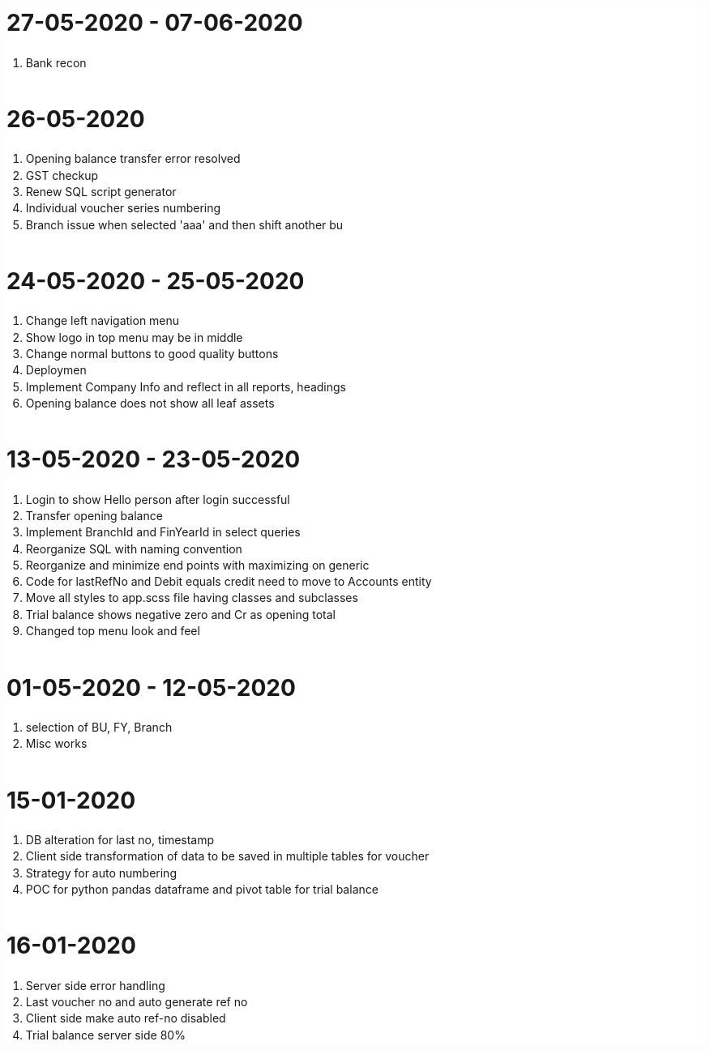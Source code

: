 # 27-05-2020 - 07-06-2020
1. Bank recon

# 26-05-2020
1. Opening balance transfer error resolved
2. GST checkup
3. Renew SQL script generator
4. Individual voucher series numbering
5. Branch issue when selected 'aaa' and then shift another bu

# 24-05-2020 - 25-05-2020
1. Change left navigation menu
2. Show logo in top menu may be in middle
3. Change normal buttons to good quality buttons
4. Deploymen
5. Implement Company Info and reflect in all reports, headings
6. Opening balance does not show all leaf assets

# 13-05-2020 - 23-05-2020
1. Login to show Hello person after login successful
2. Transfer opening balance
3. Implement BranchId and FinYearId in select queries
4. Reorganize SQL with naming convention
5. Reorganize and minimize end points with maximizing on generic
6. Code for lastRefNo and Debit equals credit need to move to Accounts entity
7. Move all styles to app.scss file having classes and subclasses
8. Trial balance shows negative zero and Cr as opening total
9. Changed top menu look and feel

# 01-05-2020 - 12-05-2020
1. selection of BU, FY, Branch
2. Misc works

# 15-01-2020
1. DB alteration for last no, timestamp
2. Client side transformation of data to be saved in multiple tables for voucher
3. Strategy for auto numbering
5. POC for python pandas dataframe and pivot table for trial balance

# 16-01-2020
1. Server side error handling
2. Last voucher no and auto generate ref no
3. Client side make auto ref-no disabled
4. Trial balance server side 80%
